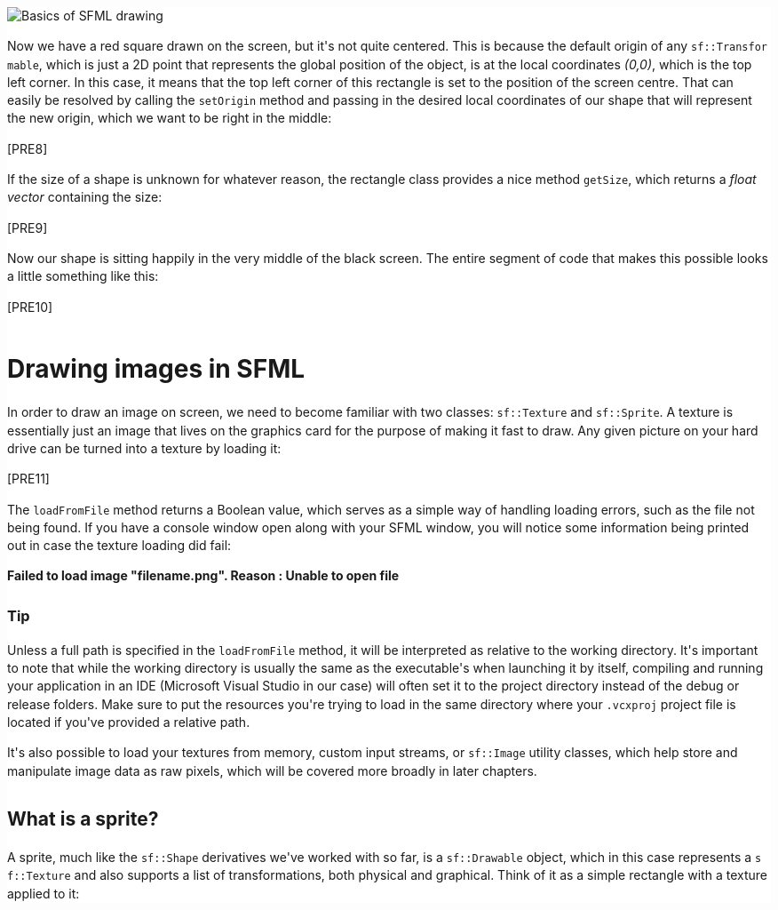 ![Basics of SFML drawing](img/B04284_01_02.jpg)

Now we have a red square drawn on the screen, but it's not quite centered. This is because the default origin of any `sf::Transformable`, which is just a 2D point that represents the global position of the object, is at the local coordinates *(0,0)*, which is the top left corner. In this case, it means that the top left corner of this rectangle is set to the position of the screen centre. That can easily be resolved by calling the `setOrigin` method and passing in the desired local coordinates of our shape that will represent the new origin, which we want to be right in the middle:

[PRE8]

If the size of a shape is unknown for whatever reason, the rectangle class provides a nice method `getSize`, which returns a *float vector* containing the size:

[PRE9]

Now our shape is sitting happily in the very middle of the black screen. The entire segment of code that makes this possible looks a little something like this:

[PRE10]

# Drawing images in SFML

In order to draw an image on screen, we need to become familiar with two classes: `sf::Texture` and `sf::Sprite`. A texture is essentially just an image that lives on the graphics card for the purpose of making it fast to draw. Any given picture on your hard drive can be turned into a texture by loading it:

[PRE11]

The `loadFromFile` method returns a Boolean value, which serves as a simple way of handling loading errors, such as the file not being found. If you have a console window open along with your SFML window, you will notice some information being printed out in case the texture loading did fail:

**Failed to load image "filename.png". Reason : Unable to open file**

### Tip

Unless a full path is specified in the `loadFromFile` method, it will be interpreted as relative to the working directory. It's important to note that while the working directory is usually the same as the executable's when launching it by itself, compiling and running your application in an IDE (Microsoft Visual Studio in our case) will often set it to the project directory instead of the debug or release folders. Make sure to put the resources you're trying to load in the same directory where your `.vcxproj` project file is located if you've provided a relative path.

It's also possible to load your textures from memory, custom input streams, or `sf::Image` utility classes, which help store and manipulate image data as raw pixels, which will be covered more broadly in later chapters.

## What is a sprite?

A sprite, much like the `sf::Shape` derivatives we've worked with so far, is a `sf::Drawable` object, which in this case represents a `sf::Texture` and also supports a list of transformations, both physical and graphical. Think of it as a simple rectangle with a texture applied to it:
